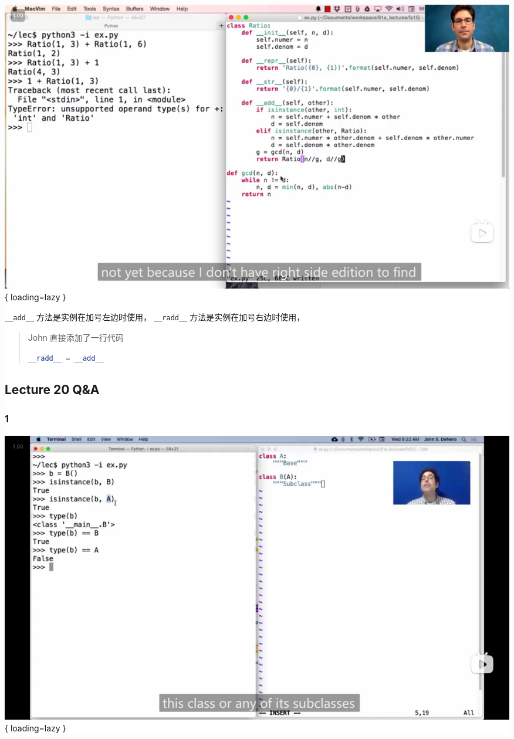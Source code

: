 ![cs61a_101](./images/cs61a_101.png){ loading=lazy }

`__add__` 方法是实例在加号左边时使用， `__radd__` 方法是实例在加号右边时使用，

>   John 直接添加了一行代码
>
>   ```python
>   __radd__ = __add__
>   ```

## Lecture 20 Q&A

### 1

![cs61a_102](./images/cs61a_102.png){ loading=lazy }